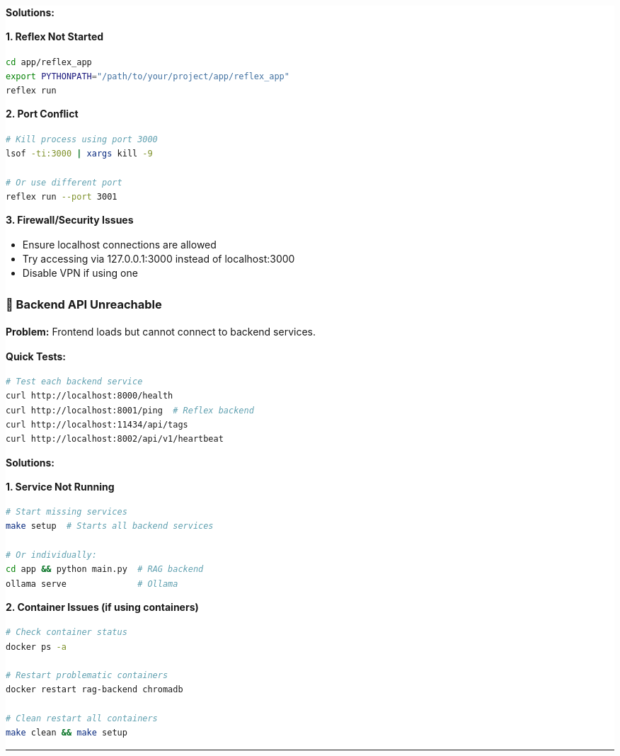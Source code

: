 **Solutions:**

**1. Reflex Not Started**
```bash
cd app/reflex_app
export PYTHONPATH="/path/to/your/project/app/reflex_app"
reflex run
```

**2. Port Conflict**
```bash
# Kill process using port 3000
lsof -ti:3000 | xargs kill -9

# Or use different port
reflex run --port 3001
```

**3. Firewall/Security Issues**
- Ensure localhost connections are allowed
- Try accessing via 127.0.0.1:3000 instead of localhost:3000
- Disable VPN if using one

### 🔌 Backend API Unreachable

**Problem:** Frontend loads but cannot connect to backend services.

**Quick Tests:**
```bash
# Test each backend service
curl http://localhost:8000/health
curl http://localhost:8001/ping  # Reflex backend
curl http://localhost:11434/api/tags
curl http://localhost:8002/api/v1/heartbeat
```

**Solutions:**

**1. Service Not Running**
```bash
# Start missing services
make setup  # Starts all backend services

# Or individually:
cd app && python main.py  # RAG backend
ollama serve              # Ollama
```

**2. Container Issues (if using containers)**
```bash
# Check container status
docker ps -a

# Restart problematic containers
docker restart rag-backend chromadb

# Clean restart all containers
make clean && make setup
```

---